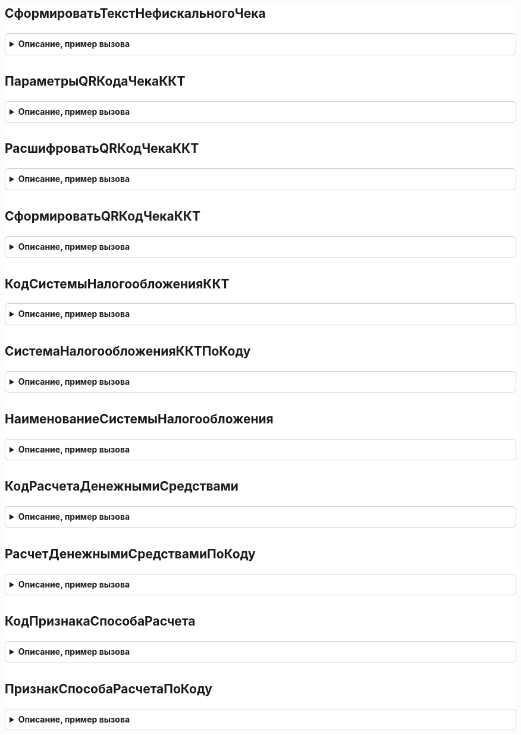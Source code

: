## СформироватьТекстНефискальногоЧека
<details style="margin: 1em 0; padding: 0.5em; border: 1px solid #ccc; border-radius: 6px;"><summary style="font-weight: bold; cursor: pointer;">Описание, пример вызова</summary></details>

## ПараметрыQRКодаЧекаККТ
<details style="margin: 1em 0; padding: 0.5em; border: 1px solid #ccc; border-radius: 6px;"><summary style="font-weight: bold; cursor: pointer;">Описание, пример вызова</summary></details>

## РасшифроватьQRКодЧекаККТ
<details style="margin: 1em 0; padding: 0.5em; border: 1px solid #ccc; border-radius: 6px;"><summary style="font-weight: bold; cursor: pointer;">Описание, пример вызова</summary></details>

## СформироватьQRКодЧекаККТ
<details style="margin: 1em 0; padding: 0.5em; border: 1px solid #ccc; border-radius: 6px;"><summary style="font-weight: bold; cursor: pointer;">Описание, пример вызова</summary></details>

## КодСистемыНалогообложенияККТ
<details style="margin: 1em 0; padding: 0.5em; border: 1px solid #ccc; border-radius: 6px;"><summary style="font-weight: bold; cursor: pointer;">Описание, пример вызова</summary></details>

## СистемаНалогообложенияККТПоКоду
<details style="margin: 1em 0; padding: 0.5em; border: 1px solid #ccc; border-radius: 6px;"><summary style="font-weight: bold; cursor: pointer;">Описание, пример вызова</summary></details>

## НаименованиеСистемыНалогообложения
<details style="margin: 1em 0; padding: 0.5em; border: 1px solid #ccc; border-radius: 6px;"><summary style="font-weight: bold; cursor: pointer;">Описание, пример вызова</summary></details>

## КодРасчетаДенежнымиСредствами
<details style="margin: 1em 0; padding: 0.5em; border: 1px solid #ccc; border-radius: 6px;"><summary style="font-weight: bold; cursor: pointer;">Описание, пример вызова</summary></details>

## РасчетДенежнымиСредствамиПоКоду
<details style="margin: 1em 0; padding: 0.5em; border: 1px solid #ccc; border-radius: 6px;"><summary style="font-weight: bold; cursor: pointer;">Описание, пример вызова</summary></details>

## КодПризнакаСпособаРасчета
<details style="margin: 1em 0; padding: 0.5em; border: 1px solid #ccc; border-radius: 6px;"><summary style="font-weight: bold; cursor: pointer;">Описание, пример вызова</summary></details>

## ПризнакСпособаРасчетаПоКоду
<details style="margin: 1em 0; padding: 0.5em; border: 1px solid #ccc; border-radius: 6px;"><summary style="font-weight: bold; cursor: pointer;">Описание, пример вызова</summary></details>
